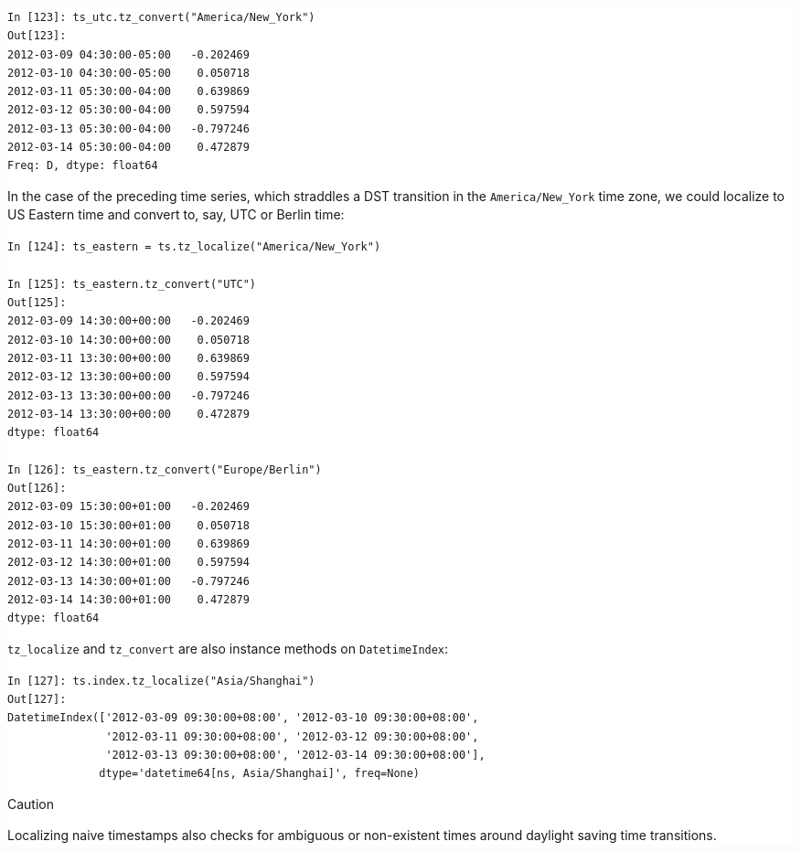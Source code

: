 ```
In [123]: ts_utc.tz_convert("America/New_York")
Out[123]: 
2012-03-09 04:30:00-05:00   -0.202469
2012-03-10 04:30:00-05:00    0.050718
2012-03-11 05:30:00-04:00    0.639869
2012-03-12 05:30:00-04:00    0.597594
2012-03-13 05:30:00-04:00   -0.797246
2012-03-14 05:30:00-04:00    0.472879
Freq: D, dtype: float64
```

In the case of the preceding time series, which straddles a DST transition in the `America/New_York` time zone, we could localize to US Eastern time and convert to, say, UTC or Berlin time:

```
In [124]: ts_eastern = ts.tz_localize("America/New_York")

In [125]: ts_eastern.tz_convert("UTC")
Out[125]: 
2012-03-09 14:30:00+00:00   -0.202469
2012-03-10 14:30:00+00:00    0.050718
2012-03-11 13:30:00+00:00    0.639869
2012-03-12 13:30:00+00:00    0.597594
2012-03-13 13:30:00+00:00   -0.797246
2012-03-14 13:30:00+00:00    0.472879
dtype: float64

In [126]: ts_eastern.tz_convert("Europe/Berlin")
Out[126]: 
2012-03-09 15:30:00+01:00   -0.202469
2012-03-10 15:30:00+01:00    0.050718
2012-03-11 14:30:00+01:00    0.639869
2012-03-12 14:30:00+01:00    0.597594
2012-03-13 14:30:00+01:00   -0.797246
2012-03-14 14:30:00+01:00    0.472879
dtype: float64
```

`tz_localize` and `tz_convert` are also instance methods on `DatetimeIndex`:

```
In [127]: ts.index.tz_localize("Asia/Shanghai")
Out[127]: 
DatetimeIndex(['2012-03-09 09:30:00+08:00', '2012-03-10 09:30:00+08:00',
               '2012-03-11 09:30:00+08:00', '2012-03-12 09:30:00+08:00',
               '2012-03-13 09:30:00+08:00', '2012-03-14 09:30:00+08:00'],
              dtype='datetime64[ns, Asia/Shanghai]', freq=None)
```

Caution

Localizing naive timestamps also checks for ambiguous or non-existent times around daylight saving time transitions.
